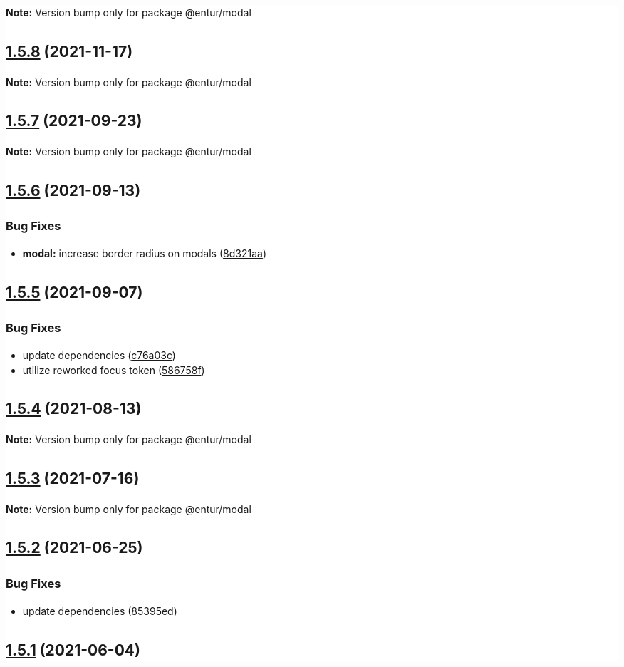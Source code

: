 **Note:** Version bump only for package @entur/modal

## [1.5.8](https://bitbucket.org/enturas/design-system/compare/@entur/modal@1.5.7...@entur/modal@1.5.8) (2021-11-17)

**Note:** Version bump only for package @entur/modal

## [1.5.7](https://bitbucket.org/enturas/design-system/compare/@entur/modal@1.5.6...@entur/modal@1.5.7) (2021-09-23)

**Note:** Version bump only for package @entur/modal

## [1.5.6](https://bitbucket.org/enturas/design-system/compare/@entur/modal@1.5.5...@entur/modal@1.5.6) (2021-09-13)

### Bug Fixes

- **modal:** increase border radius on modals ([8d321aa](https://bitbucket.org/enturas/design-system/commits/8d321aa3e0e83a410a285763182db22c7b1c96be))

## [1.5.5](https://bitbucket.org/enturas/design-system/compare/@entur/modal@1.5.4...@entur/modal@1.5.5) (2021-09-07)

### Bug Fixes

- update dependencies ([c76a03c](https://bitbucket.org/enturas/design-system/commits/c76a03ca6e15951c40b032f618617380dc8f15d1))
- utilize reworked focus token ([586758f](https://bitbucket.org/enturas/design-system/commits/586758fc86eb5aa52116c63c14ef033eb2e8b12f))

## [1.5.4](https://bitbucket.org/enturas/design-system/compare/@entur/modal@1.5.3...@entur/modal@1.5.4) (2021-08-13)

**Note:** Version bump only for package @entur/modal

## [1.5.3](https://bitbucket.org/enturas/design-system/compare/@entur/modal@1.5.2...@entur/modal@1.5.3) (2021-07-16)

**Note:** Version bump only for package @entur/modal

## [1.5.2](https://bitbucket.org/enturas/design-system/compare/@entur/modal@1.5.1...@entur/modal@1.5.2) (2021-06-25)

### Bug Fixes

- update dependencies ([85395ed](https://bitbucket.org/enturas/design-system/commits/85395ed69004335bb173770dfaa634ad542de771))

## [1.5.1](https://bitbucket.org/enturas/design-system/compare/@entur/modal@1.5.0...@entur/modal@1.5.1) (2021-06-04)

